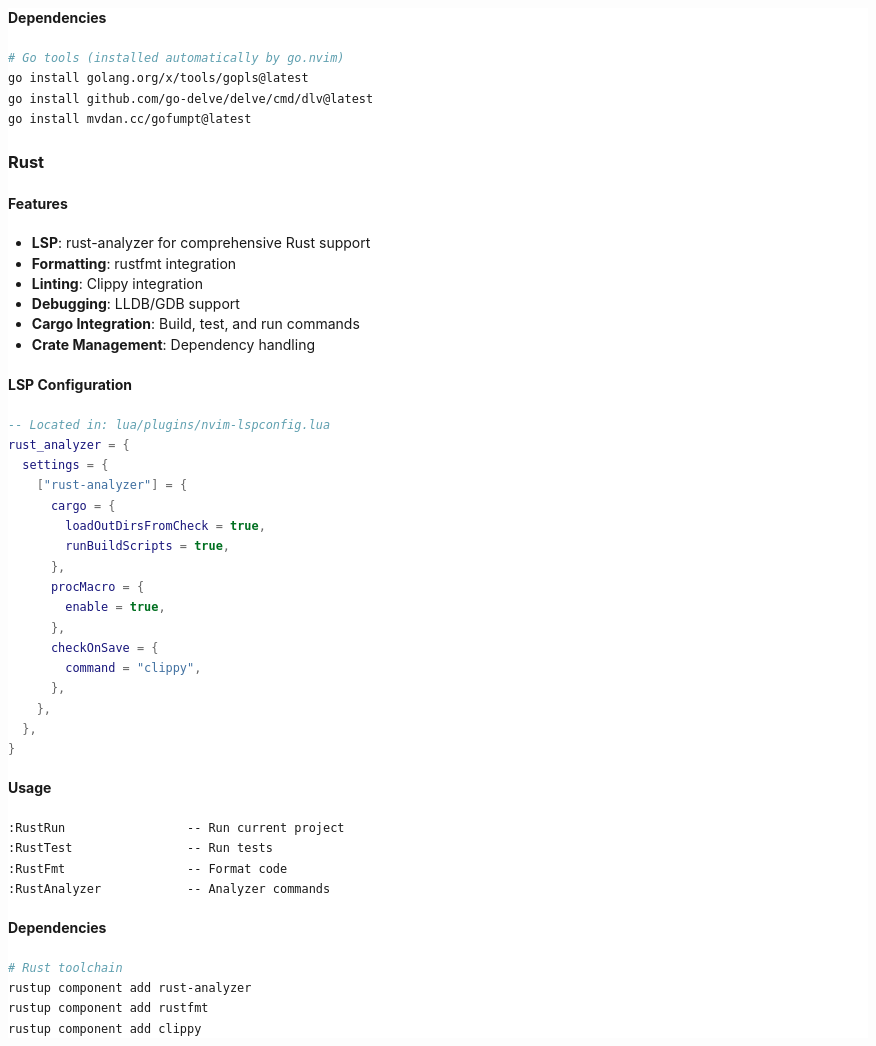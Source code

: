 #### Dependencies
```bash
# Go tools (installed automatically by go.nvim)
go install golang.org/x/tools/gopls@latest
go install github.com/go-delve/delve/cmd/dlv@latest
go install mvdan.cc/gofumpt@latest
```

### Rust

#### Features
- **LSP**: rust-analyzer for comprehensive Rust support
- **Formatting**: rustfmt integration
- **Linting**: Clippy integration
- **Debugging**: LLDB/GDB support
- **Cargo Integration**: Build, test, and run commands
- **Crate Management**: Dependency handling

#### LSP Configuration
```lua
-- Located in: lua/plugins/nvim-lspconfig.lua
rust_analyzer = {
  settings = {
    ["rust-analyzer"] = {
      cargo = {
        loadOutDirsFromCheck = true,
        runBuildScripts = true,
      },
      procMacro = {
        enable = true,
      },
      checkOnSave = {
        command = "clippy",
      },
    },
  },
}
```

#### Usage
```
:RustRun                 -- Run current project
:RustTest                -- Run tests
:RustFmt                 -- Format code
:RustAnalyzer            -- Analyzer commands
```

#### Dependencies
```bash
# Rust toolchain
rustup component add rust-analyzer
rustup component add rustfmt
rustup component add clippy
```

